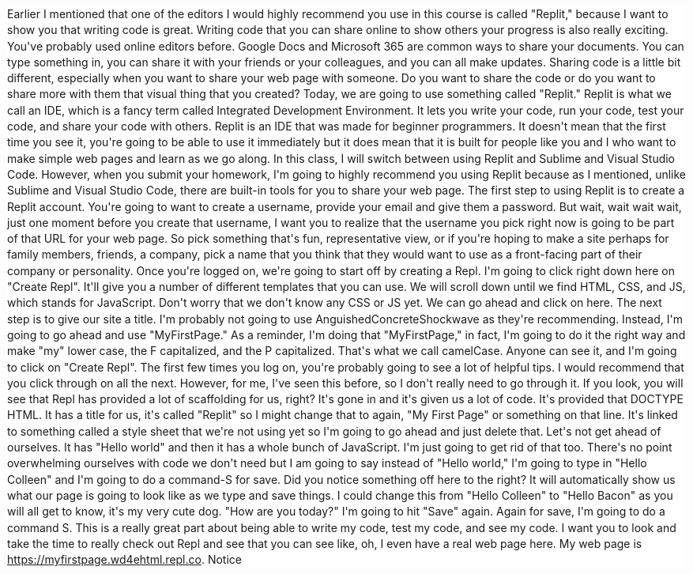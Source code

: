 Earlier I mentioned that one of the editors I would highly recommend you
use in this course is called \"Replit,\" because I want to show you that
writing code is great. Writing code that you can share online to show
others your progress is also really exciting. You\'ve probably used
online editors before. Google Docs and Microsoft 365 are common ways to
share your documents. You can type something in, you can share it with
your friends or your colleagues, and you can all make updates. Sharing
code is a little bit different, especially when you want to share your
web page with someone. Do you want to share the code or do you want to
share more with them that visual thing that you created? Today, we are
going to use something called \"Replit.\" Replit is what we call an IDE,
which is a fancy term called Integrated Development Environment. It lets
you write your code, run your code, test your code, and share your code
with others. Replit is an IDE that was made for beginner programmers. It
doesn\'t mean that the first time you see it, you\'re going to be able
to use it immediately but it does mean that it is built for people like
you and I who want to make simple web pages and learn as we go along. In
this class, I will switch between using Replit and Sublime and Visual
Studio Code. However, when you submit your homework, I\'m going to
highly recommend you using Replit because as I mentioned, unlike Sublime
and Visual Studio Code, there are built-in tools for you to share your
web page. The first step to using Replit is to create a Replit account.
You\'re going to want to create a username, provide your email and give
them a password. But wait, wait wait wait, just one moment before you
create that username, I want you to realize that the username you pick
right now is going to be part of that URL for your web page. So pick
something that\'s fun, representative view, or if you\'re hoping to make
a site perhaps for family members, friends, a company, pick a name that
you think that they would want to use as a front-facing part of their
company or personality. Once you\'re logged on, we\'re going to start
off by creating a Repl. I\'m going to click right down here on \"Create
Repl\". It\'ll give you a number of different templates that you can
use. We will scroll down until we find HTML, CSS, and JS, which stands
for JavaScript. Don\'t worry that we don\'t know any CSS or JS yet. We
can go ahead and click on here. The next step is to give our site a
title. I\'m probably not going to use AnguishedConcreteShockwave as
they\'re recommending. Instead, I\'m going to go ahead and use
\"MyFirstPage.\" As a reminder, I\'m doing that \"MyFirstPage,\" in
fact, I\'m going to do it the right way and make \"my\" lower case, the
F capitalized, and the P capitalized. That\'s what we call camelCase.
Anyone can see it, and I\'m going to click on \"Create Repl\". The first
few times you log on, you\'re probably going to see a lot of helpful
tips. I would recommend that you click through on all the next. However,
for me, I\'ve seen this before, so I don\'t really need to go through
it. If you look, you will see that Repl has provided a lot of
scaffolding for us, right? It\'s gone in and it\'s given us a lot of
code. It\'s provided that DOCTYPE HTML. It has a title for us, it\'s
called \"Replit\" so I might change that to again, \"My First Page\" or
something on that line. It\'s linked to something called a style sheet
that we\'re not using yet so I\'m going to go ahead and just delete
that. Let\'s not get ahead of ourselves. It has \"Hello world\" and then
it has a whole bunch of JavaScript. I\'m just going to get rid of that
too. There\'s no point overwhelming ourselves with code we don\'t need
but I am going to say instead of \"Hello world,\" I\'m going to type in
\"Hello Colleen\" and I\'m going to do a command-S for save. Did you
notice something off here to the right? It will automatically show us
what our page is going to look like as we type and save things. I could
change this from \"Hello Colleen\" to \"Hello Bacon\" as you will all
get to know, it\'s my very cute dog. \"How are you today?\" I\'m going
to hit \"Save\" again. Again for save, I\'m going to do a command S.
This is a really great part about being able to write my code, test my
code, and see my code. I want you to look and take the time to really
check out Repl and see that you can see like, oh, I even have a real web
page here. My web page is https://myfirstpage.wd4ehtml.repl.co. Notice